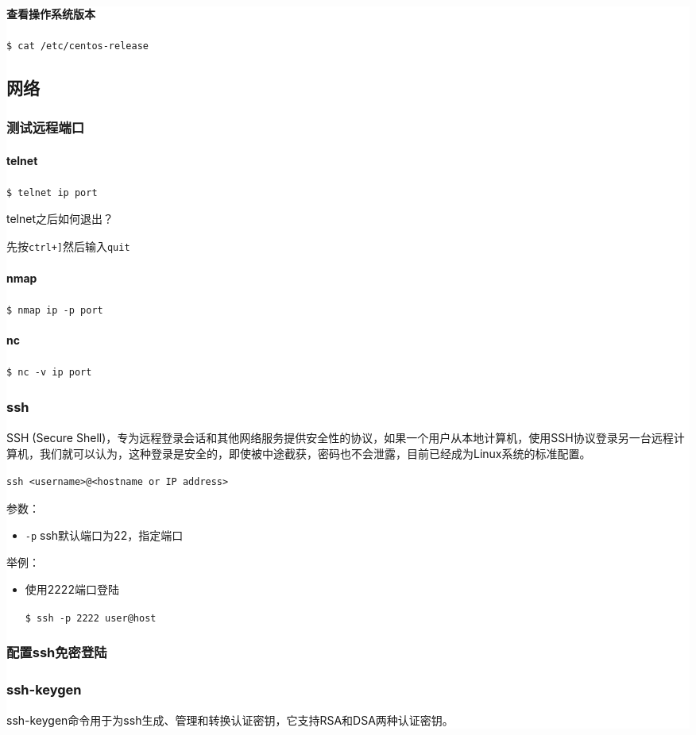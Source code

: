 #### 查看操作系统版本

```
$ cat /etc/centos-release
```

## 网络

### 测试远程端口

#### telnet

```
$ telnet ip port
```

telnet之后如何退出？

先按`ctrl+]`然后输入`quit`

#### nmap

```
$ nmap ip -p port
```

#### nc

```
$ nc -v ip port
```

### ssh

SSH  (Secure Shell)，专为远程登录会话和其他网络服务提供安全性的协议，如果一个用户从本地计算机，使用SSH协议登录另一台远程计算机，我们就可以认为，这种登录是安全的，即使被中途截获，密码也不会泄露，目前已经成为Linux系统的标准配置。

```
ssh <username>@<hostname or IP address>
```

参数：

- `-p` ssh默认端口为22，指定端口

举例：

- 使用2222端口登陆

  ```
  $ ssh -p 2222 user@host
  ```

### 配置ssh免密登陆

### ssh-keygen

ssh-keygen命令用于为ssh生成、管理和转换认证密钥，它支持RSA和DSA两种认证密钥。
